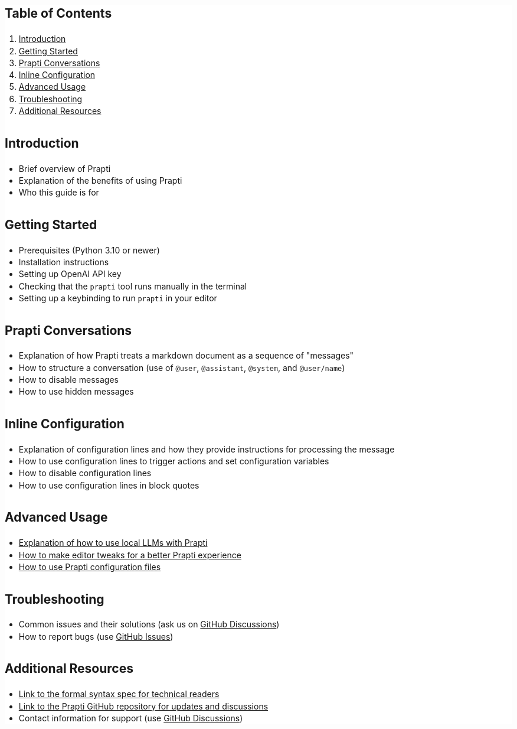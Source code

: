 ## Table of Contents
1. [Introduction](#introduction)
2. [Getting Started](#getting-started)
3. [Prapti Conversations](#prapti-conversations)
4. [Inline Configuration](#inline-configuration)
5. [Advanced Usage](#advanced-usage)
6. [Troubleshooting](#troubleshooting)
7. [Additional Resources](#additional-resources)

## Introduction
- Brief overview of Prapti
- Explanation of the benefits of using Prapti
- Who this guide is for

## Getting Started
- Prerequisites (Python 3.10 or newer)
- Installation instructions
- Setting up OpenAI API key
- Checking that the `prapti` tool runs manually in the terminal
- Setting up a keybinding to run `prapti` in your editor

## Prapti Conversations
- Explanation of how Prapti treats a markdown document as a sequence of "messages"
- How to structure a conversation (use of `@user`, `@assistant`, `@system`, and `@user/name`)
- How to disable messages
- How to use hidden messages

## Inline Configuration
- Explanation of configuration lines and how they provide instructions for processing the message
- How to use configuration lines to trigger actions and set configuration variables
- How to disable configuration lines
- How to use configuration lines in block quotes

## Advanced Usage
- [Explanation of how to use local LLMs with Prapti](local_llms.md)
- [How to make editor tweaks for a better Prapti experience](editor_tweaks.md)
- [How to use Prapti configuration files](config_files.md)

## Troubleshooting
- Common issues and their solutions (ask us on [GitHub Discussions](https://github.com/prapti-ai/prapti/discussions))
- How to report bugs (use [GitHub Issues](https://github.com/prapti-ai/prapti/issues))

## Additional Resources
- [Link to the formal syntax spec for technical readers](prapti_spec.md)
- [Link to the Prapti GitHub repository for updates and discussions](https://github.com/prapti-ai/prapti)
- Contact information for support (use [GitHub Discussions](https://github.com/prapti-ai/prapti/discussions))
